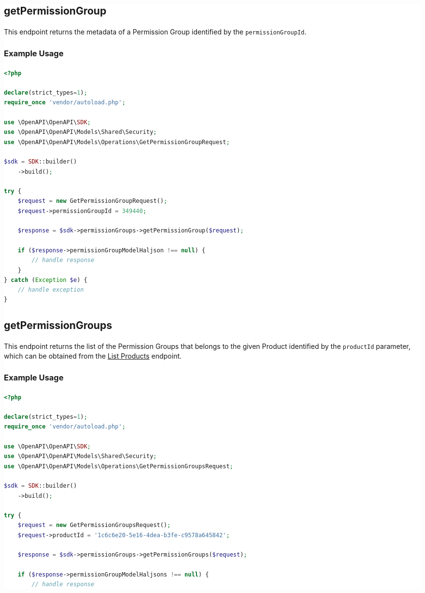 ## getPermissionGroup

This endpoint returns the metadata of a Permission Group 
identified by the `permissionGroupId`.

### Example Usage

```php
<?php

declare(strict_types=1);
require_once 'vendor/autoload.php';

use \OpenAPI\OpenAPI\SDK;
use \OpenAPI\OpenAPI\Models\Shared\Security;
use \OpenAPI\OpenAPI\Models\Operations\GetPermissionGroupRequest;

$sdk = SDK::builder()
    ->build();

try {
    $request = new GetPermissionGroupRequest();
    $request->permissionGroupId = 349440;

    $response = $sdk->permissionGroups->getPermissionGroup($request);

    if ($response->permissionGroupModelHaljson !== null) {
        // handle response
    }
} catch (Exception $e) {
    // handle exception
}
```

## getPermissionGroups

This endpoint returns the list of the Permission Groups that belongs to the given Product identified by the
`productId` parameter, which can be obtained from the [List Products](#operation/get-products) endpoint.

### Example Usage

```php
<?php

declare(strict_types=1);
require_once 'vendor/autoload.php';

use \OpenAPI\OpenAPI\SDK;
use \OpenAPI\OpenAPI\Models\Shared\Security;
use \OpenAPI\OpenAPI\Models\Operations\GetPermissionGroupsRequest;

$sdk = SDK::builder()
    ->build();

try {
    $request = new GetPermissionGroupsRequest();
    $request->productId = '1c6c6e20-5e16-4dea-b3fe-c9578a645842';

    $response = $sdk->permissionGroups->getPermissionGroups($request);

    if ($response->permissionGroupModelHaljsons !== null) {
        // handle response
```